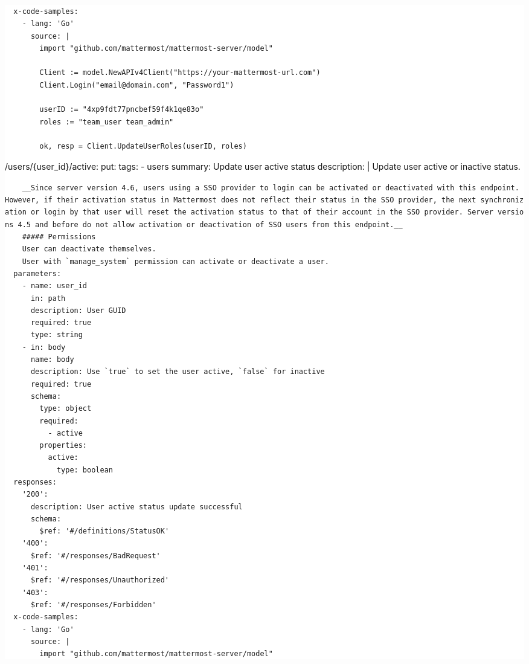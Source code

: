       x-code-samples:
        - lang: 'Go'
          source: |
            import "github.com/mattermost/mattermost-server/model"

            Client := model.NewAPIv4Client("https://your-mattermost-url.com")
            Client.Login("email@domain.com", "Password1")

            userID := "4xp9fdt77pncbef59f4k1qe83o"
            roles := "team_user team_admin"

            ok, resp = Client.UpdateUserRoles(userID, roles)

  /users/{user_id}/active:
    put:
      tags:
        - users
      summary: Update user active status
      description: |
        Update user active or inactive status.

        __Since server version 4.6, users using a SSO provider to login can be activated or deactivated with this endpoint. However, if their activation status in Mattermost does not reflect their status in the SSO provider, the next synchronization or login by that user will reset the activation status to that of their account in the SSO provider. Server versions 4.5 and before do not allow activation or deactivation of SSO users from this endpoint.__
        ##### Permissions
        User can deactivate themselves.
        User with `manage_system` permission can activate or deactivate a user.
      parameters:
        - name: user_id
          in: path
          description: User GUID
          required: true
          type: string
        - in: body
          name: body
          description: Use `true` to set the user active, `false` for inactive
          required: true
          schema:
            type: object
            required:
              - active
            properties:
              active:
                type: boolean
      responses:
        '200':
          description: User active status update successful
          schema:
            $ref: '#/definitions/StatusOK'
        '400':
          $ref: '#/responses/BadRequest'
        '401':
          $ref: '#/responses/Unauthorized'
        '403':
          $ref: '#/responses/Forbidden'
      x-code-samples:
        - lang: 'Go'
          source: |
            import "github.com/mattermost/mattermost-server/model"
